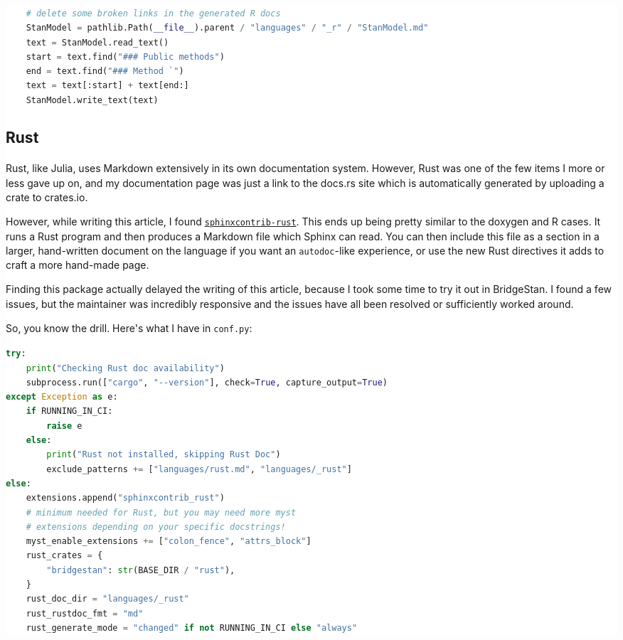 ```python
    # delete some broken links in the generated R docs
    StanModel = pathlib.Path(__file__).parent / "languages" / "_r" / "StanModel.md"
    text = StanModel.read_text()
    start = text.find("### Public methods")
    end = text.find("### Method `")
    text = text[:start] + text[end:]
    StanModel.write_text(text)
```

## Rust

Rust, like Julia, uses Markdown extensively in its own documentation system. However,
Rust was one of the few items I more or less gave up on, and my documentation
page was just a link to the docs.rs site which is automatically generated by
uploading a crate to crates.io.

However, while writing this article, I found
[`sphinxcontrib-rust`](https://gitlab.com/munir0b0t/sphinxcontrib-rust).
This ends up being pretty similar to the doxygen and R cases. It runs a Rust program
and then produces a Markdown file which Sphinx can read. You can then include this file
as a section in a larger, hand-written document on the language if you want an
`autodoc`-like experience, or use the new Rust directives it adds to craft a more
hand-made page.

Finding this package actually delayed the writing of this article, because I took
some time to try it out in BridgeStan. I found a few issues, but the maintainer was
incredibly responsive and the issues have all been resolved or sufficiently worked around.

So, you know the drill. Here's what I have in `conf.py`:

```python
try:
    print("Checking Rust doc availability")
    subprocess.run(["cargo", "--version"], check=True, capture_output=True)
except Exception as e:
    if RUNNING_IN_CI:
        raise e
    else:
        print("Rust not installed, skipping Rust Doc")
        exclude_patterns += ["languages/rust.md", "languages/_rust"]
else:
    extensions.append("sphinxcontrib_rust")
    # minimum needed for Rust, but you may need more myst
    # extensions depending on your specific docstrings!
    myst_enable_extensions += ["colon_fence", "attrs_block"]
    rust_crates = {
        "bridgestan": str(BASE_DIR / "rust"),
    }
    rust_doc_dir = "languages/_rust"
    rust_rustdoc_fmt = "md"
    rust_generate_mode = "changed" if not RUNNING_IN_CI else "always"
```
